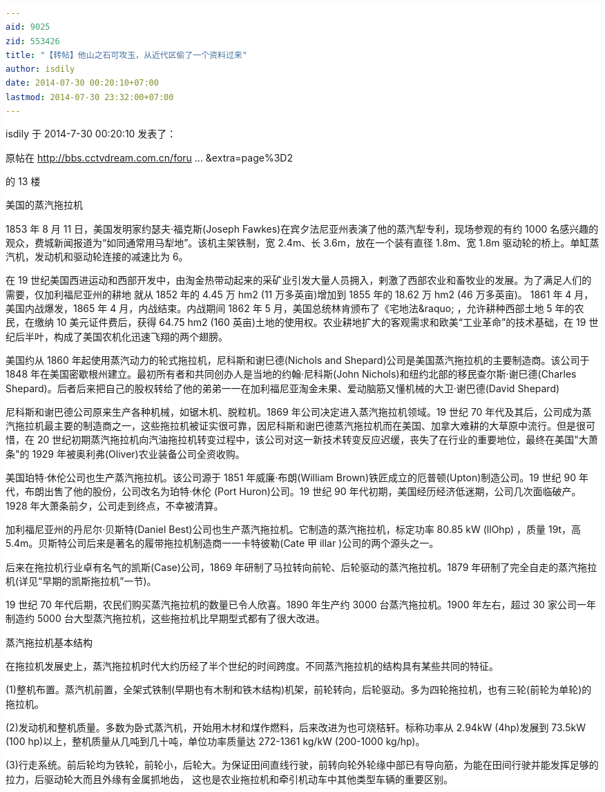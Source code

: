 ```yaml
---
aid: 9025
zid: 553426
title: "【转帖】他山之石可攻玉，从近代区偷了一个资料过来"
author: isdily
date: 2014-07-30 00:20:10+07:00
lastmod: 2014-07-30 23:32:00+07:00
---
```


isdily 于 2014-7-30 00:20:10 发表了：

原帖在
http://bbs.cctvdream.com.cn/foru ... &amp;extra=page%3D2

的 13 楼

美国的蒸汽拖拉机

1853 年 8 月 11 日，美国发明家约瑟夫·福克斯(Joseph Fawkes)在宾夕法尼亚州表演了他的蒸汽犁专利，现场参观的有约 1000 名感兴趣的观众，费城新闻报道为“如同通常用马犁地”。该机主架铁制，宽 2.4m、长 3.6m，放在一个装有直径 1.8m、宽 1.8m 驱动轮的桥上。单缸蒸汽机，发动机和驱动轮连接的减速比为 6。

在 19 世纪美国西进运动和西部开发中，由淘金热带动起来的采矿业引发大量人员拥入，剌激了西部农业和畜牧业的发展。为了满足人们的需要，仅加利福尼亚州的耕地 就从 1852 年的 4.45 万 hm2 (11 万多英亩)增加到 1855 年的 18.62 万 hm2 (46 万多英亩)。 1861 年 4 月，美国内战爆发，1865 年 4 月，内战结束。内战期间 1862 年 5 月，美国总统林肯颁布了《宅地法&amp;raquo; ，允许耕种西部土地 5 年的农民，在缴纳 10 美元证件费后，获得 64.75 hm2 (160 英亩)土地的使用权。农业耕地扩大的客观需求和欧美“工业革命”的技术基础，在 19 世纪后半叶，构成了美国农机化迅速飞翔的两个翅膀。

美国约从 1860 年起使用蒸汽动力的轮式拖拉机，尼科斯和谢巳德(Nichols and Shepard)公司是美国蒸汽拖拉机的主要制造商。该公司于 1848 年在美国密歇根州建立。最初所有者和共同创办人是当地的约翰·尼科斯(John Nichols)和纽约北部的移民查尔斯·谢巳德(Charles Shepard)。后者后来把自己的股权转给了他的弟弟一一在加利福尼亚淘金未果、爱动脑筋又懂机械的大卫·谢巴德(David Shepard)

尼科斯和谢巴德公司原来生产各种机械，如锯木机、脱粒机。1869 年公司决定进入蒸汽拖拉机领域。19 世纪 70 年代及其后，公司成为蒸汽拖拉机最主要的制造商之一，这些拖拉机被证实很可靠，因尼科斯和谢巴德蒸汽拖拉机而在美国、加拿大难耕的大草原中流行。但是很可惜，在 20 世纪初期蒸汽拖拉机向汽油拖拉机转变过程中，该公司对这一新技术转变反应迟缓，丧失了在行业的重要地位，最终在美国"大萧条"的 1929 年被奥利弗(Oliver)农业装备公司全资收购。

美国珀特·休伦公司也生产蒸汽拖拉机。该公司源于 1851 年威廉·布朗(William Brown)铁匠成立的厄普顿(Upton)制造公司。19 世纪 90 年代，布朗出售了他的股份，公司改名为珀特·休伦 (Port Huron)公司。19 世纪 90 年代初期，美国经历经济低迷期，公司几次面临破产。1928 年大萧条前夕，公司走到终点，不幸被清算。

加利福尼亚州的丹尼尔·贝斯特(Daniel Best)公司也生产蒸汽拖拉机。它制造的蒸汽拖拉机，标定功率 80.85 kW (llOhp) ，质量 19t，高 5.4m。贝斯特公司后来是著名的履带拖拉机制造商一一卡特彼勒(Cate 甲 illar )公司的两个源头之一。

后来在拖拉机行业卓有名气的凯斯(Case)公司，1869 年研制了马拉转向前轮、后轮驱动的蒸汽拖拉机。1879 年研制了完全自走的蒸汽拖拉机(详见“早期的凯斯拖拉机”一节)。

19 世纪 70 年代后期，农民们购买蒸汽拖拉机的数量已令人欣喜。1890 年生产约 3000 台蒸汽拖拉机。1900 年左右，超过 30 家公司一年制造约 5000 台大型蒸汽拖拉机，这些拖拉机比早期型式都有了很大改进。

蒸汽拖拉机基本结构

在拖拉机发展史上，蒸汽拖拉机时代大约历经了半个世纪的时间跨度。不同蒸汽拖拉机的结构具有某些共同的特征。

(1)整机布置。蒸汽机前置，全架式铁制(早期也有木制和铁木结构)机架，前轮转向，后轮驱动。多为四轮拖拉机，也有三轮(前轮为单轮)的拖拉机。

(2)发动机和整机质量。多数为卧式蒸汽机，开始用木材和煤作燃料，后来改进为也可烧秸轩。标称功率从 2.94kW (4hp)发展到 73.5kW (100 hp)以上，整机质量从几吨到几十吨，单位功率质量达 272-1361 kg/kW (200-1000 kg/hp)。

(3)行走系统。前后轮均为铁轮，前轮小，后轮大。为保证田间直线行驶，前转向轮外轮缘中部已有导向筋，为能在田间行驶并能发挥足够的拉力，后驱动轮大而且外缘有金属抓地齿， 这也是农业拖拉机和牵引机动车中其他类型车辆的重要区别。
